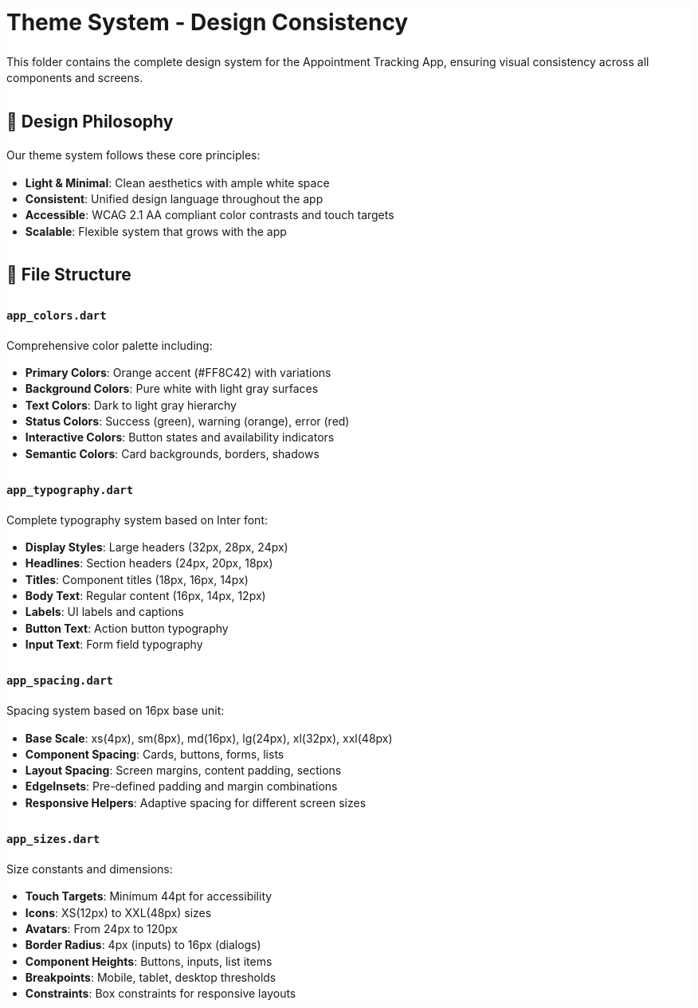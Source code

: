 # Theme System - Design Consistency

This folder contains the complete design system for the Appointment Tracking App, ensuring visual consistency across all components and screens.

## 🎨 Design Philosophy

Our theme system follows these core principles:

- **Light & Minimal**: Clean aesthetics with ample white space
- **Consistent**: Unified design language throughout the app
- **Accessible**: WCAG 2.1 AA compliant color contrasts and touch targets
- **Scalable**: Flexible system that grows with the app

## 📁 File Structure

### `app_colors.dart`
Comprehensive color palette including:
- **Primary Colors**: Orange accent (#FF8C42) with variations
- **Background Colors**: Pure white with light gray surfaces
- **Text Colors**: Dark to light gray hierarchy
- **Status Colors**: Success (green), warning (orange), error (red)
- **Interactive Colors**: Button states and availability indicators
- **Semantic Colors**: Card backgrounds, borders, shadows

### `app_typography.dart`
Complete typography system based on Inter font:
- **Display Styles**: Large headers (32px, 28px, 24px)
- **Headlines**: Section headers (24px, 20px, 18px)
- **Titles**: Component titles (18px, 16px, 14px)
- **Body Text**: Regular content (16px, 14px, 12px)
- **Labels**: UI labels and captions
- **Button Text**: Action button typography
- **Input Text**: Form field typography

### `app_spacing.dart`
Spacing system based on 16px base unit:
- **Base Scale**: xs(4px), sm(8px), md(16px), lg(24px), xl(32px), xxl(48px)
- **Component Spacing**: Cards, buttons, forms, lists
- **Layout Spacing**: Screen margins, content padding, sections
- **EdgeInsets**: Pre-defined padding and margin combinations
- **Responsive Helpers**: Adaptive spacing for different screen sizes

### `app_sizes.dart`
Size constants and dimensions:
- **Touch Targets**: Minimum 44pt for accessibility
- **Icons**: XS(12px) to XXL(48px) sizes
- **Avatars**: From 24px to 120px
- **Border Radius**: 4px (inputs) to 16px (dialogs)
- **Component Heights**: Buttons, inputs, list items
- **Breakpoints**: Mobile, tablet, desktop thresholds
- **Constraints**: Box constraints for responsive layouts
